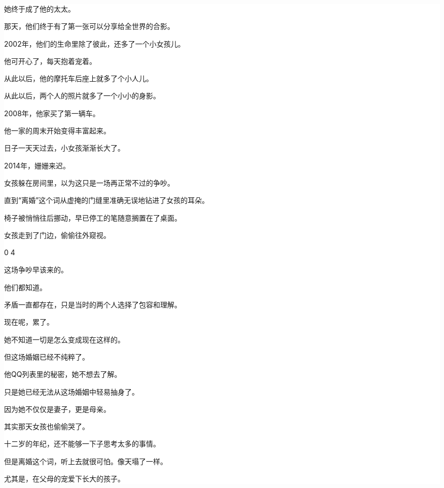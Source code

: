 她终于成了他的太太。

那天，他们终于有了第一张可以分享给全世界的合影。

 

2002年，他们的生命里除了彼此，还多了一个小女孩儿。

他可开心了，每天抱着宠着。

从此以后，他的摩托车后座上就多了个小人儿。

从此以后，两个人的照片就多了一个小小的身影。

 

2008年，他家买了第一辆车。

他一家的周末开始变得丰富起来。

日子一天天过去，小女孩渐渐长大了。

 

2014年，姗姗来迟。

女孩躲在房间里，以为这只是一场再正常不过的争吵。

直到“离婚”这个词从虚掩的门缝里准确无误地钻进了女孩的耳朵。

椅子被悄悄往后挪动，早已停工的笔随意搁置在了桌面。

女孩走到了门边，偷偷往外窥视。

 

0 4

这场争吵早该来的。

他们都知道。

矛盾一直都存在，只是当时的两个人选择了包容和理解。

现在呢，累了。

 

她不知道一切是怎么变成现在这样的。

但这场婚姻已经不纯粹了。

他QQ列表里的秘密，她不想去了解。

只是她已经无法从这场婚姻中轻易抽身了。

因为她不仅仅是妻子，更是母亲。

 

其实那天女孩也偷偷哭了。

十二岁的年纪，还不能够一下子思考太多的事情。

但是离婚这个词，听上去就很可怕。像天塌了一样。

尤其是，在父母的宠爱下长大的孩子。

 
